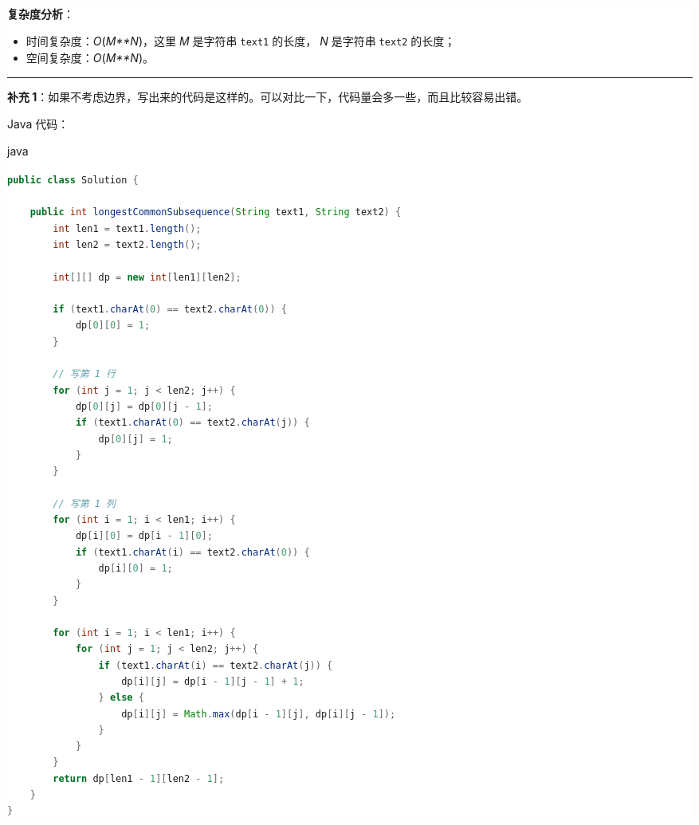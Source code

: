 **复杂度分析**：

- 时间复杂度：*O*(*M**N*)，这里 *M* 是字符串 `text1` 的长度， *N* 是字符串 `text2` 的长度；
- 空间复杂度：*O*(*M**N*)。

------

**补充 1**：如果不考虑边界，写出来的代码是这样的。可以对比一下，代码量会多一些，而且比较容易出错。

Java 代码：

java

```java
public class Solution {

    public int longestCommonSubsequence(String text1, String text2) {
        int len1 = text1.length();
        int len2 = text2.length();

        int[][] dp = new int[len1][len2];

        if (text1.charAt(0) == text2.charAt(0)) {
            dp[0][0] = 1;
        }

        // 写第 1 行
        for (int j = 1; j < len2; j++) {
            dp[0][j] = dp[0][j - 1];
            if (text1.charAt(0) == text2.charAt(j)) {
                dp[0][j] = 1;
            }
        }

        // 写第 1 列
        for (int i = 1; i < len1; i++) {
            dp[i][0] = dp[i - 1][0];
            if (text1.charAt(i) == text2.charAt(0)) {
                dp[i][0] = 1;
            }
        }

        for (int i = 1; i < len1; i++) {
            for (int j = 1; j < len2; j++) {
                if (text1.charAt(i) == text2.charAt(j)) {
                    dp[i][j] = dp[i - 1][j - 1] + 1;
                } else {
                    dp[i][j] = Math.max(dp[i - 1][j], dp[i][j - 1]);
                }
            }
        }
        return dp[len1 - 1][len2 - 1];
    }
}
```
